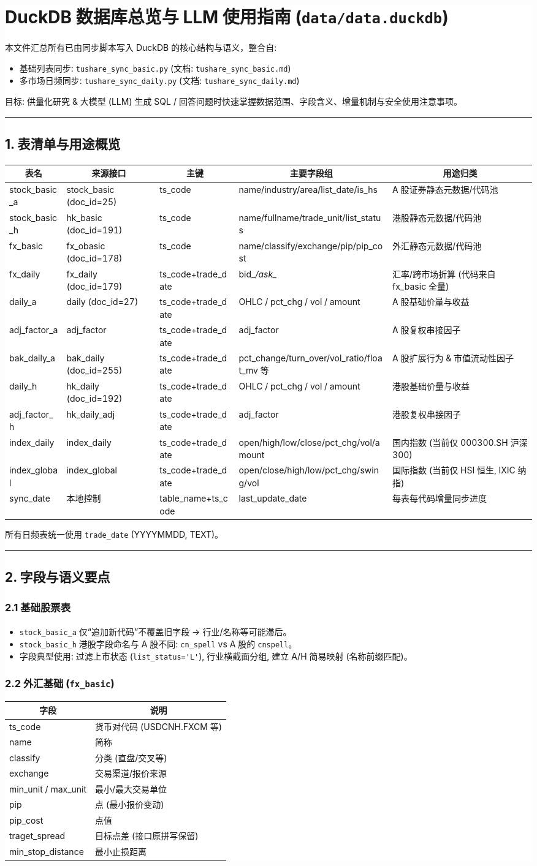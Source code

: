 # DuckDB 数据库总览与 LLM 使用指南 (`data/data.duckdb`)

本文件汇总所有已由同步脚本写入 DuckDB 的核心结构与语义，整合自:
- 基础列表同步: `tushare_sync_basic.py` (文档: `tushare_sync_basic.md`)
- 多市场日频同步: `tushare_sync_daily.py` (文档: `tushare_sync_daily.md`)

目标: 供量化研究 & 大模型 (LLM) 生成 SQL / 回答问题时快速掌握数据范围、字段含义、增量机制与安全使用注意事项。

---
## 1. 表清单与用途概览
| 表名 | 来源接口 | 主键 | 主要字段组 | 用途归类 |
|------|----------|------|------------|---------|
| stock_basic_a | stock_basic (doc_id=25) | ts_code | name/industry/area/list_date/is_hs | A 股证券静态元数据/代码池 |
| stock_basic_h | hk_basic (doc_id=191) | ts_code | name/fullname/trade_unit/list_status | 港股静态元数据/代码池 |
| fx_basic | fx_obasic (doc_id=178) | ts_code | name/classify/exchange/pip/pip_cost | 外汇静态元数据/代码池 |
| fx_daily | fx_daily (doc_id=179) | ts_code+trade_date | bid_*/ask_* | 汇率/跨市场折算 (代码来自 fx_basic 全量) |
| daily_a | daily (doc_id=27) | ts_code+trade_date | OHLC / pct_chg / vol / amount | A 股基础价量与收益 |
| adj_factor_a | adj_factor | ts_code+trade_date | adj_factor | A 股复权串接因子 |
| bak_daily_a | bak_daily (doc_id=255) | ts_code+trade_date | pct_change/turn_over/vol_ratio/float_mv 等 | A 股扩展行为 & 市值流动性因子 |
| daily_h | hk_daily (doc_id=192) | ts_code+trade_date | OHLC / pct_chg / vol / amount | 港股基础价量与收益 |
| adj_factor_h | hk_daily_adj | ts_code+trade_date | adj_factor | 港股复权串接因子 |
| index_daily | index_daily | ts_code+trade_date | open/high/low/close/pct_chg/vol/amount | 国内指数 (当前仅 000300.SH 沪深300) |
| index_global | index_global | ts_code+trade_date | open/close/high/low/pct_chg/swing/vol | 国际指数 (当前仅 HSI 恒生, IXIC 纳指) |
| sync_date | 本地控制 | table_name+ts_code | last_update_date | 每表每代码增量同步进度 |

所有日频表统一使用 `trade_date` (YYYYMMDD, TEXT)。

---
## 2. 字段与语义要点
### 2.1 基础股票表
- `stock_basic_a` 仅“追加新代码”不覆盖旧字段 → 行业/名称等可能滞后。
- `stock_basic_h` 港股字段命名与 A 股不同: `cn_spell` vs A 股的 `cnspell`。
- 字段典型使用: 过滤上市状态 (`list_status='L'`), 行业横截面分组, 建立 A/H 简易映射 (名称前缀匹配)。

### 2.2 外汇基础 (`fx_basic`)
| 字段 | 说明 |
|------|------|
| ts_code | 货币对代码 (USDCNH.FXCM 等) |
| name | 简称 |
| classify | 分类 (直盘/交叉等) |
| exchange | 交易渠道/报价来源 |
| min_unit / max_unit | 最小/最大交易单位 |
| pip | 点 (最小报价变动) |
| pip_cost | 点值 |
| traget_spread | 目标点差 (接口原拼写保留) |
| min_stop_distance | 最小止损距离 |